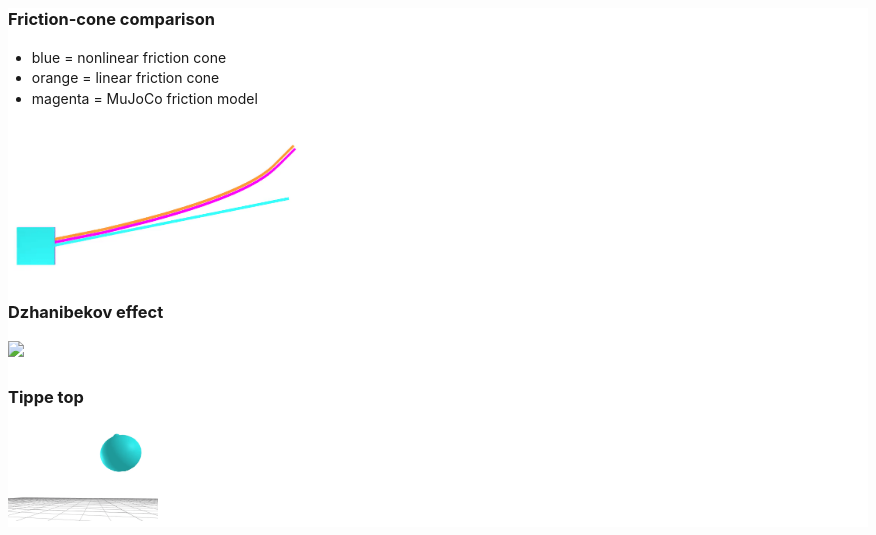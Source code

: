 ### Friction-cone comparison 
- blue = nonlinear friction cone
- orange = linear friction cone
- magenta = MuJoCo friction model 
<img src="examples/animations/cone_compare_mujoco.gif" height="150"/>

### Dzhanibekov effect
<img src="examples/animations/dzhanibekov.gif" width="150"/>

### Tippe top
<img src="examples/animations/tippetop.gif" width="150"/>
